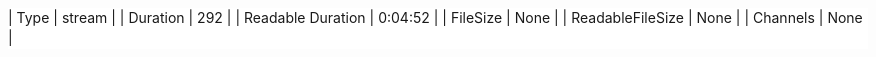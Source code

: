 | Type | stream |
| Duration | 292 |
| Readable Duration | 0:04:52 |
| FileSize | None |
| ReadableFileSize | None |
| Channels | None |

